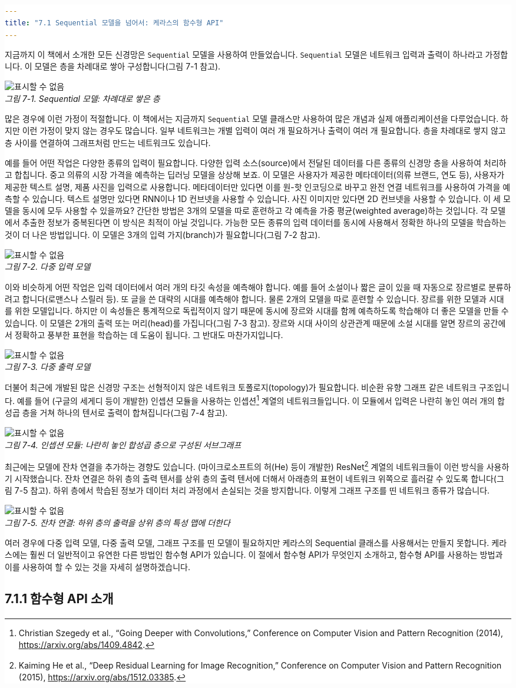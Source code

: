 ```yaml
---
title: "7.1 Sequential 모델을 넘어서: 케라스의 함수형 API"
---
```


지금까지 이 책에서 소개한 모든 신경망은 `Sequential` 모델을 사용하여 만들었습니다. `Sequential` 모델은 네트워크 입력과 출력이 하나라고 가정합니다. 이 모델은 층을 차례대로 쌓아 구성합니다(그림 7-1 참고).

![표시할 수 없음](https://dpzbhybb2pdcj.cloudfront.net/chollet/Figures/07fig01.jpg)  
_그림 7-1. Sequential 모델: 차례대로 쌓은 층_

많은 경우에 이런 가정이 적절합니다. 이 책에서는 지금까지 `Sequential` 모델 클래스만 사용하여 많은 개념과 실제 애플리케이션을 다루었습니다. 하지만 이런 가정이 맞지 않는 경우도 많습니다. 일부 네트워크는 개별 입력이 여러 개 필요하거나 출력이 여러 개 필요합니다. 층을 차례대로 쌓지 않고 층 사이를 연결하여 그래프처럼 만드는 네트워크도 있습니다.

예를 들어 어떤 작업은 다양한 종류의 입력이 필요합니다. 다양한 입력 소스(source)에서 전달된 데이터를 다른 종류의 신경망 층을 사용하여 처리하고 합칩니다. 중고 의류의 시장 가격을 예측하는 딥러닝 모델을 상상해 보죠. 이 모델은 사용자가 제공한 메타데이터(의류 브랜드, 연도 등), 사용자가 제공한 텍스트 설명, 제품 사진을 입력으로 사용합니다. 메타데이터만 있다면 이를 원-핫 인코딩으로 바꾸고 완전 연결 네트워크를 사용하여 가격을 예측할 수 있습니다. 텍스트 설명만 있다면 RNN이나 1D 컨브넷을 사용할 수 있습니다. 사진 이미지만 있다면 2D 컨브넷을 사용할 수 있습니다. 이 세 모델을 동시에 모두 사용할 수 있을까요? 간단한 방법은 3개의 모델을 따로 훈련하고 각 예측을 가중 평균(weighted average)하는 것입니다. 각 모델에서 추출한 정보가 중복된다면 이 방식은 최적이 아닐 것입니다. 가능한 모든 종류의 입력 데이터를 동시에 사용해서 정확한 하나의 모델을 학습하는 것이 더 나은 방법입니다. 이 모델은 3개의 입력 가지(branch)가 필요합니다(그림 7-2 참고).

![표시할 수 없음](https://dpzbhybb2pdcj.cloudfront.net/chollet/Figures/07fig02.jpg)  
_그림 7-2. 다중 입력 모델_

이와 비슷하게 어떤 작업은 입력 데이터에서 여러 개의 타깃 속성을 예측해야 합니다. 예를 들어 소설이나 짧은 글이 있을 때 자동으로 장르별로 분류하려고 합니다(로맨스나 스릴러 등). 또 글을 쓴 대략의 시대를 예측해야 합니다. 물론 2개의 모델을 따로 훈련할 수 있습니다. 장르를 위한 모델과 시대를 위한 모델입니다. 하지만 이 속성들은 통계적으로 독립적이지 않기 때문에 동시에 장르와 시대를 함께 예측하도록 학습해야 더 좋은 모델을 만들 수 있습니다. 이 모델은 2개의 출력 또는 머리(head)를 가집니다(그림 7-3 참고). 장르와 시대 사이의 상관관계 때문에 소설 시대를 알면 장르의 공간에서 정확하고 풍부한 표현을 학습하는 데 도움이 됩니다. 그 반대도 마찬가지입니다.

![표시할 수 없음](https://dpzbhybb2pdcj.cloudfront.net/chollet/Figures/07fig03.jpg)  
_그림 7-3. 다중 출력 모델_

더불어 최근에 개발된 많은 신경망 구조는 선형적이지 않은 네트워크 토폴로지(topology)가 필요합니다. 비순환 유향 그래프 같은 네트워크 구조입니다. 예를 들어 (구글의 세게디 등이 개발한) 인셉션 모듈을 사용하는 인셉션[^1] 계열의 네트워크들입니다. 이 모듈에서 입력은 나란히 놓인 여러 개의 합성곱 층을 거쳐 하나의 텐서로 출력이 합쳐집니다(그림 7-4 참고).

[^1]: Christian Szegedy et al., “Going Deeper with Convolutions,” Conference on Computer Vision and Pattern Recognition (2014), <https://arxiv.org/abs/1409.4842>.

![표시할 수 없음](https://dpzbhybb2pdcj.cloudfront.net/chollet/Figures/07fig04.jpg)  
_그림 7-4. 인셉션 모듈: 나란히 놓인 합성곱 층으로 구성된 서브그래프_

최근에는 모델에 잔차 연결을 추가하는 경향도 있습니다. (마이크로소프트의 허(He) 등이 개발한) ResNet[^2] 계열의 네트워크들이 이런 방식을 사용하기 시작했습니다. 잔차 연결은 하위 층의 출력 텐서를 상위 층의 출력 텐서에 더해서 아래층의 표현이 네트워크 위쪽으로 흘러갈 수 있도록 합니다(그림 7-5 참고). 하위 층에서 학습된 정보가 데이터 처리 과정에서 손실되는 것을 방지합니다. 이렇게 그래프 구조를 띤 네트워크 종류가 많습니다.

[^2]: Kaiming He et al., “Deep Residual Learning for Image Recognition,” Conference on Computer Vision and Pattern Recognition (2015), <https://arxiv.org/abs/1512.03385>.

![표시할 수 없음](https://dpzbhybb2pdcj.cloudfront.net/chollet/Figures/07fig05.jpg)  
_그림 7-5. 잔차 연결: 하위 층의 출력을 상위 층의 특성 맵에 더한다_

여러 경우에 다중 입력 모델, 다중 출력 모델, 그래프 구조를 띤 모델이 필요하지만 케라스의 Sequential 클래스를 사용해서는 만들지 못합니다. 케라스에는 훨씬 더 일반적이고 유연한 다른 방법인 함수형 API가 있습니다. 이 절에서 함수형 API가 무엇인지 소개하고, 함수형 API를 사용하는 방법과 이를 사용하여 할 수 있는 것을 자세히 설명하겠습니다.

## 7.1.1 함수형 API 소개


[^3]: 역주 파이썬에는 클래스 객체를 함수처럼 호출할 수 있는 특수한 `__call__()` 메서드가 있습니다. 케라스는 이 메서드를 즐겨 사용합니다. `dense(input_tensor)`를 다르게 쓰면 `dense.__call__(input_tensor)`와 같습니다. 어떤 객체가 함수 호출이 가능한지 알려면 `callable()` 내장 함수의 반환값을 확인하세요.
[^4]: 이외에도 `layers.average()`, `layers.maximum()`, `layers.minimum()`, `layers.multiply()`, `layers.subtract()`, `layers.dot()`이 있습니다. 이 함수들은 `keras.layers.merge` 모듈 아래 정의되어 있습니다.
[^5]: 이 코드에 나오는 텐서의 크기는 다음과 같습니다. `text_input`은 `(None, None)`, `embedded_text`는 `(None, None, 64)`, `encoded_text`는 `(None, 32)`, `question_input`은 `(None, None)`, `embedded_question`은 `(None, None, 32)`, `encoded_question`은 `(None, 16)`입니다. `encoded_text`와 `encoded_question`을 합친 `concatenated`의 크기는 `(None, 48)`입니다. 500개의 유닛을 가진 `Dense` 층의 출력인 `answer`의 크기는 `(None, 500)`입니다. 모든 텐서의 첫 번째 차원은 배치 차원입니다.
[^6]: `layers.concatenate()`는 `layers.Concatenate` 클래스를 단순히 감싼 함수입니다. 이 코드는 `concatenated = layers.Concatenate(axis=-1)([encoded_text, encoded_question])`과 동일합니다. axis 매개변수는 기본값이 -1이므로 생략해도 됩니다.
[^7]: <https://arxiv.org/abs/1409.4842>.  
[^8]: 이 네트워크를 GoogLeNet이라고도 부릅니다.
[^9]: Min Lin, Qiang Chen, and Shuicheng Yan, “Network in Network,” International Conference on Learning Representations (2013), <https://arxiv.org/abs/1312.4400>.
[^10]: 이 논문에서 1×1 합성곱의 아이디어를 소개합니다.
[^11]: <https://arxiv.org/abs/1512.00567> 논문에서 인셉션 V2, V3 모델을 소개합니다. 인셉션 V2와 V3의 인셉션 모듈 구조는 같습니다. 인셉션 V4는 <https://arxiv.org/abs/1602.07261>에서 소개되었습니다.
[^12]: 사실 이 구현 예에서 4개의 가지가 출력하는 텐서의 크기가 조금씩 다릅니다. 실전에서는 `padding='same'` 옵션을 주어 출력 크기를 맞춥니다.
[^13]: François Chollet, “Xception: Deep Learning with Depthwise Separable Convolutions,” Conference on Computer Vision and Pattern Recognition (2017), <https://arxiv.org/abs/1610.02357>.
[^14]: 엑셉션 모듈은 3×3 커널을 사용한 `layers.SeparableConv2D` 합성곱을 사용합니다. 입력 채널에 대해 따로따로 3×3 합성곱을 수행하고(이 합성곱에서는 채널을 늘리지 않습니다), 그다음 1×1 합성곱을 적용합니다(출력 채널을 늘립니다). `SeparableConv2D`의 출력 채널은 128개에서 2,048개까지 네트워크가 깊어질수록 늘어납니다. 엑셉션 네트워크는 `keras.applications.xception.Xception`에 포함되어 있습니다.
[^15]: 인셉션의 모델 파라미터 개수는 약 2,380만 개고 엑셉션의 모델 파라미터 개수는 약 2,280만개로 대략 100만 개 정도 차이가 납니다.
[^16]: He et al., “Deep Residual Learning for Image Recognition,” <https://arxiv.org/abs/1512.03385>.
[^17]: `layers.add()`는 `layers.Add` 클래스를 단순히 감싼 함수입니다. 이 코드는 `y = layers.Add()([y, x])`와 동일합니다.
[^18]: 잔차 연결에서 하위 층의 출력과 상위 층의 출력을 단순히 더했으므로 그래디언트가 그대로 잔차 연결을 따라 하위 층으로도 전달됩니다. 잔차 연결을 따라 내려온 그래디언트는 주 네트워크 층을 거쳐 줄어든 그래디언트와 더해집니다.
[^19]: 이와 같은 개념이 코드 5-20에서도 나옵니다. 여기에서는 한 모델을 다른 모델의 층으로 사용했습니다.
[^20]: `include_top=False`로 지정하여 최상단에 놓인 분류기(전역 평균 풀링과 완전 연결 층)를 제외한 모델을 사용합니다.